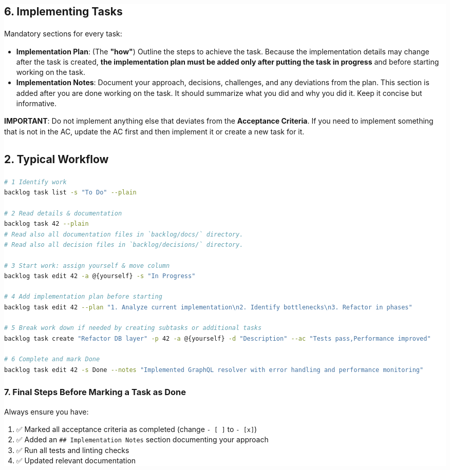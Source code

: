 ## 6. Implementing Tasks

Mandatory sections for every task:

- **Implementation Plan**: (The **"how"**) Outline the steps to achieve the task. Because the implementation details may
  change after the task is created, **the implementation plan must be added only after putting the task in progress**
  and before starting working on the task.
- **Implementation Notes**: Document your approach, decisions, challenges, and any deviations from the plan. This
  section is added after you are done working on the task. It should summarize what you did and why you did it. Keep it
  concise but informative.

**IMPORTANT**: Do not implement anything else that deviates from the **Acceptance Criteria**. If you need to
implement something that is not in the AC, update the AC first and then implement it or create a new task for it.

## 2. Typical Workflow

```bash
# 1 Identify work
backlog task list -s "To Do" --plain

# 2 Read details & documentation
backlog task 42 --plain
# Read also all documentation files in `backlog/docs/` directory.
# Read also all decision files in `backlog/decisions/` directory.

# 3 Start work: assign yourself & move column
backlog task edit 42 -a @{yourself} -s "In Progress"

# 4 Add implementation plan before starting
backlog task edit 42 --plan "1. Analyze current implementation\n2. Identify bottlenecks\n3. Refactor in phases"

# 5 Break work down if needed by creating subtasks or additional tasks
backlog task create "Refactor DB layer" -p 42 -a @{yourself} -d "Description" --ac "Tests pass,Performance improved"

# 6 Complete and mark Done
backlog task edit 42 -s Done --notes "Implemented GraphQL resolver with error handling and performance monitoring"
```

### 7. Final Steps Before Marking a Task as Done

Always ensure you have:

1. ✅ Marked all acceptance criteria as completed (change `- [ ]` to `- [x]`)
2. ✅ Added an `## Implementation Notes` section documenting your approach
3. ✅ Run all tests and linting checks
4. ✅ Updated relevant documentation
